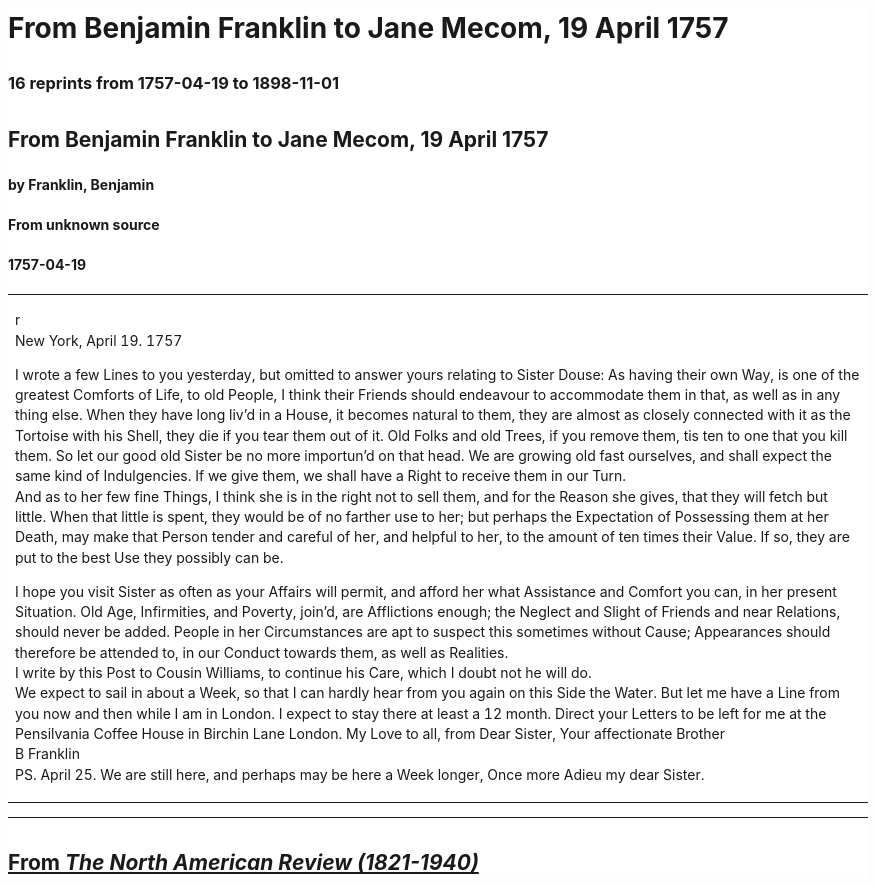 
# From Benjamin Franklin to Jane Mecom, 19 April 1757

### 16 reprints from 1757-04-19 to 1898-11-01

## From Benjamin Franklin to Jane Mecom, 19 April 1757

#### by Franklin, Benjamin

#### From unknown source

#### 1757-04-19

<table style="width: 100%;"><tr><td style="width: 50%">

r  
New York, April 19. 1757  
  
I wrote a few Lines to you yesterday, but omitted to answer yours relating to Sister Douse: As having their own Way, is one of the greatest Comforts of Life, to old People, I think their Friends should endeavour to accommodate them in that, as well as in any thing else. When they have long liv’d in a House, it becomes natural to them, they are almost as closely connected with it as the Tortoise with his Shell, they die if you tear them out of it. Old Folks and old Trees, if you remove them, tis ten to one that you kill them. So let our good old Sister be no more importun’d on that head. We are growing old fast ourselves, and shall expect the same kind of Indulgencies. If we give them, we shall have a Right to receive them in our Turn.  
And as to her few fine Things, I think she is in the right not to sell them, and for the Reason she gives, that they will fetch but little. When that little is spent, they would be of no farther use to her; but perhaps the Expectation of Possessing them at her Death, may make that Person tender and careful of her, and helpful to her, to the amount of ten times their Value. If so, they are put to the best Use they possibly can be.  
  
I hope you visit Sister as often as your Affairs will permit, and afford her what Assistance and Comfort you can, in her present Situation. Old Age, Infirmities, and Poverty, join’d, are Afflictions enough; the Neglect and Slight of Friends and near Relations, should never be added. People in her Circumstances are apt to suspect this sometimes without Cause; Appearances should therefore be attended to, in our Conduct towards them, as well as Realities.  
I write by this Post to Cousin Williams, to continue his Care, which I doubt not he will do.  
We expect to sail in about a Week, so that I can hardly hear from you again on this Side the Water. But let me have a Line from you now and then while I am in London. I expect to stay there at least a 12 month. Direct your Letters to be left for me at the Pensilvania Coffee House in Birchin Lane London. My Love to all, from Dear Sister, Your affectionate Brother  
B Franklin  
PS. April 25. We are still here, and perhaps may be here a Week longer, Once more Adieu my dear Sister.
</td></tr></table>

---

## [From _The North American Review (1821-1940)_](https://archive.org/details/sim_north-american-review_1833-07_37_80/page/n253/mode/1up?view=theater)
